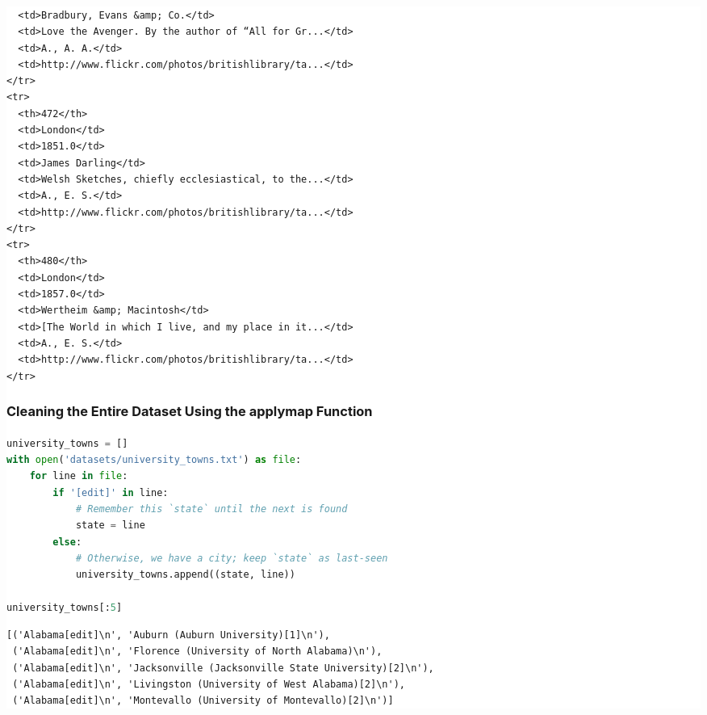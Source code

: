       <td>Bradbury, Evans &amp; Co.</td>
      <td>Love the Avenger. By the author of “All for Gr...</td>
      <td>A., A. A.</td>
      <td>http://www.flickr.com/photos/britishlibrary/ta...</td>
    </tr>
    <tr>
      <th>472</th>
      <td>London</td>
      <td>1851.0</td>
      <td>James Darling</td>
      <td>Welsh Sketches, chiefly ecclesiastical, to the...</td>
      <td>A., E. S.</td>
      <td>http://www.flickr.com/photos/britishlibrary/ta...</td>
    </tr>
    <tr>
      <th>480</th>
      <td>London</td>
      <td>1857.0</td>
      <td>Wertheim &amp; Macintosh</td>
      <td>[The World in which I live, and my place in it...</td>
      <td>A., E. S.</td>
      <td>http://www.flickr.com/photos/britishlibrary/ta...</td>
    </tr>
  </tbody>
</table>
</div>



### Cleaning the Entire Dataset Using the applymap Function


```python
university_towns = []
with open('datasets/university_towns.txt') as file:
    for line in file:
        if '[edit]' in line:
            # Remember this `state` until the next is found
            state = line
        else:
            # Otherwise, we have a city; keep `state` as last-seen
            university_towns.append((state, line))

university_towns[:5]
```




    [('Alabama[edit]\n', 'Auburn (Auburn University)[1]\n'),
     ('Alabama[edit]\n', 'Florence (University of North Alabama)\n'),
     ('Alabama[edit]\n', 'Jacksonville (Jacksonville State University)[2]\n'),
     ('Alabama[edit]\n', 'Livingston (University of West Alabama)[2]\n'),
     ('Alabama[edit]\n', 'Montevallo (University of Montevallo)[2]\n')]
